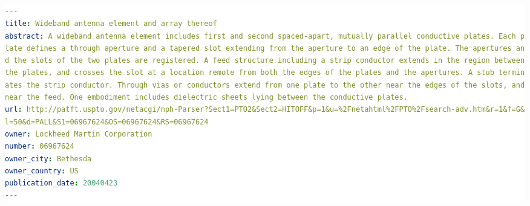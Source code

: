 ```yaml
---
title: Wideband antenna element and array thereof
abstract: A wideband antenna element includes first and second spaced-apart, mutually parallel conductive plates. Each plate defines a through aperture and a tapered slot extending from the aperture to an edge of the plate. The apertures and the slots of the two plates are registered. A feed structure including a strip conductor extends in the region between the plates, and crosses the slot at a location remote from both the edges of the plates and the apertures. A stub terminates the strip conductor. Through vias or conductors extend from one plate to the other near the edges of the slots, and near the feed. One embodiment includes dielectric sheets lying between the conductive plates.
url: http://patft.uspto.gov/netacgi/nph-Parser?Sect1=PTO2&Sect2=HITOFF&p=1&u=%2Fnetahtml%2FPTO%2Fsearch-adv.htm&r=1&f=G&l=50&d=PALL&S1=06967624&OS=06967624&RS=06967624
owner: Lockheed Martin Corporation
number: 06967624
owner_city: Bethesda
owner_country: US
publication_date: 20040423
---
```

